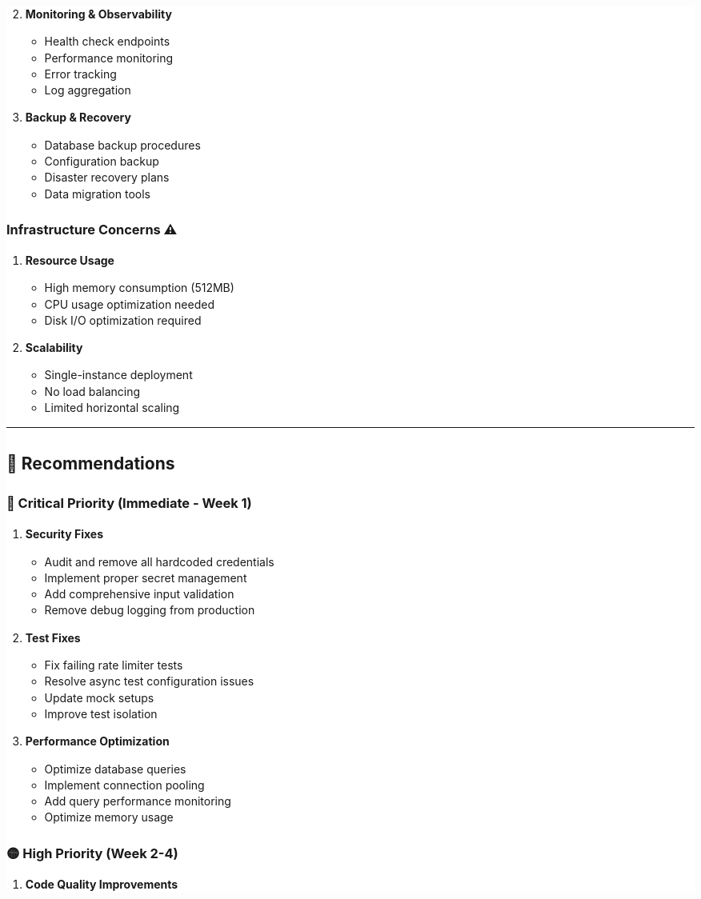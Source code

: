 2. **Monitoring & Observability**

   - Health check endpoints
   - Performance monitoring
   - Error tracking
   - Log aggregation

3. **Backup & Recovery**
   - Database backup procedures
   - Configuration backup
   - Disaster recovery plans
   - Data migration tools

### Infrastructure Concerns ⚠️

1. **Resource Usage**

   - High memory consumption (512MB)
   - CPU usage optimization needed
   - Disk I/O optimization required

2. **Scalability**
   - Single-instance deployment
   - No load balancing
   - Limited horizontal scaling

---

## 🎯 Recommendations

### 🔴 Critical Priority (Immediate - Week 1)

1. **Security Fixes**

   - Audit and remove all hardcoded credentials
   - Implement proper secret management
   - Add comprehensive input validation
   - Remove debug logging from production

2. **Test Fixes**

   - Fix failing rate limiter tests
   - Resolve async test configuration issues
   - Update mock setups
   - Improve test isolation

3. **Performance Optimization**
   - Optimize database queries
   - Implement connection pooling
   - Add query performance monitoring
   - Optimize memory usage

### 🟡 High Priority (Week 2-4)

1. **Code Quality Improvements**
